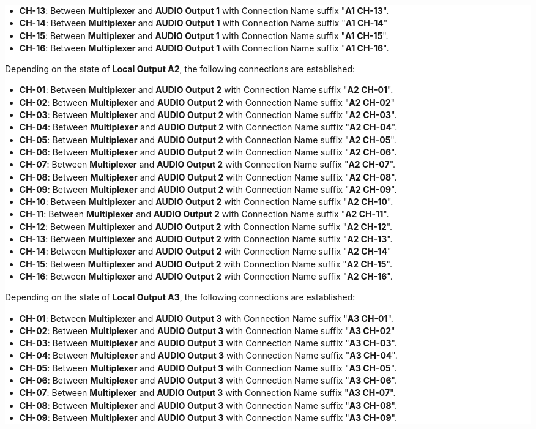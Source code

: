 - **CH-13**: Between **Multiplexer** and **AUDIO Output 1** with Connection Name suffix "**A1 CH-13**".
- **CH-14**: Between **Multiplexer** and **AUDIO Output 1** with Connection Name suffix "**A1 CH-14**"
- **CH-15**: Between **Multiplexer** and **AUDIO Output 1** with Connection Name suffix "**A1 CH-15**".
- **CH-16**: Between **Multiplexer** and **AUDIO Output 1** with Connection Name suffix "**A1 CH-16**".

Depending on the state of **Local Output A2**, the following connections are established:

- **CH-01**: Between **Multiplexer** and **AUDIO Output 2** with Connection Name suffix "**A2 CH-01**".
- **CH-02**: Between **Multiplexer** and **AUDIO Output 2** with Connection Name suffix "**A2 CH-02**"
- **CH-03**: Between **Multiplexer** and **AUDIO Output 2** with Connection Name suffix "**A2 CH-03**".
- **CH-04**: Between **Multiplexer** and **AUDIO Output 2** with Connection Name suffix "**A2 CH-04**".
- **CH-05**: Between **Multiplexer** and **AUDIO Output 2** with Connection Name suffix "**A2 CH-05**".
- **CH-06**: Between **Multiplexer** and **AUDIO Output 2** with Connection Name suffix "**A2 CH-06**".
- **CH-07**: Between **Multiplexer** and **AUDIO Output 2** with Connection Name suffix "**A2 CH-07**".
- **CH-08**: Between **Multiplexer** and **AUDIO Output 2** with Connection Name suffix "**A2 CH-08**".
- **CH-09**: Between **Multiplexer** and **AUDIO Output 2** with Connection Name suffix "**A2 CH-09**".
- **CH-10**: Between **Multiplexer** and **AUDIO Output 2** with Connection Name suffix "**A2 CH-10**".
- **CH-11**: Between **Multiplexer** and **AUDIO Output 2** with Connection Name suffix "**A2 CH-11**".
- **CH-12**: Between **Multiplexer** and **AUDIO Output 2** with Connection Name suffix "**A2 CH-12**".
- **CH-13**: Between **Multiplexer** and **AUDIO Output 2** with Connection Name suffix "**A2 CH-13**".
- **CH-14**: Between **Multiplexer** and **AUDIO Output 2** with Connection Name suffix "**A2 CH-14**"
- **CH-15**: Between **Multiplexer** and **AUDIO Output 2** with Connection Name suffix "**A2 CH-15**".
- **CH-16**: Between **Multiplexer** and **AUDIO Output 2** with Connection Name suffix "**A2 CH-16**".

Depending on the state of **Local Output A3**, the following connections are established:

- **CH-01**: Between **Multiplexer** and **AUDIO Output 3** with Connection Name suffix "**A3 CH-01**".
- **CH-02**: Between **Multiplexer** and **AUDIO Output 3** with Connection Name suffix "**A3 CH-02**"
- **CH-03**: Between **Multiplexer** and **AUDIO Output 3** with Connection Name suffix "**A3 CH-03**".
- **CH-04**: Between **Multiplexer** and **AUDIO Output 3** with Connection Name suffix "**A3 CH-04**".
- **CH-05**: Between **Multiplexer** and **AUDIO Output 3** with Connection Name suffix "**A3 CH-05**".
- **CH-06**: Between **Multiplexer** and **AUDIO Output 3** with Connection Name suffix "**A3 CH-06**".
- **CH-07**: Between **Multiplexer** and **AUDIO Output 3** with Connection Name suffix "**A3 CH-07**".
- **CH-08**: Between **Multiplexer** and **AUDIO Output 3** with Connection Name suffix "**A3 CH-08**".
- **CH-09**: Between **Multiplexer** and **AUDIO Output 3** with Connection Name suffix "**A3 CH-09**".